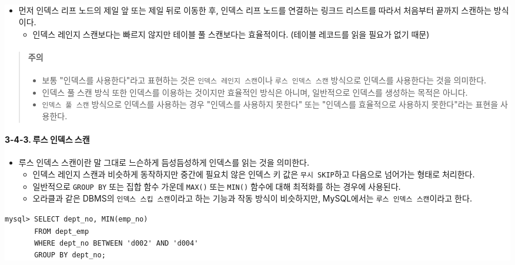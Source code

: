 - 먼저 인덱스 리프 노드의 제일 앞 또는 제일 뒤로 이동한 후, 인덱스 리프 노드를 연결하는 링크드 리스트를 따라서 처음부터 끝까지 스캔하는 방식이다.
  - 인덱스 레인지 스캔보다는 빠르지 않지만 테이블 풀 스캔보다는 효율적이다. (테이블 레코드를 읽을 필요가 없기 때문)

> #### 주의
> - 보통 "인덱스를 사용한다"라고 표현하는 것은 `인덱스 레인지 스캔`이나 `루스 인덱스 스캔` 방식으로 인덱스를 사용한다는 것을 의미한다.
> - 인덱스 풀 스캔 방식 또한 인덱스를 이용하는 것이지만 효율적인 방식은 아니며, 일반적으로 인덱스를 생성하는 목적은 아니다.
> - `인덱스 풀 스캔` 방식으로 인덱스를 사용하는 경우 "인덱스를 사용하지 못한다" 또는 "인덱스를 효율적으로 사용하지 못한다"라는 표현을 사용한다.

#### 3-4-3. 루스 인덱스 스캔

- 루스 인덱스 스캔이란 말 그대로 느슨하게 듬성듬성하게 인덱스를 읽는 것을 의미한다.
  - 인덱스 레인지 스캔과 비슷하게 동작하지만 중간에 필요치 않은 인덱스 키 값은 `무시 SKIP`하고 다음으로 넘어가는 형태로 처리한다.
  - 일반적으로 `GROUP BY` 또는 집합 함수 가운데 `MAX()` 또는 `MIN()` 함수에 대해 최적화를 하는 경우에 사용된다.
  - 오라클과 같은 DBMS의 `인덱스 스킵 스캔`이라고 하는 기능과 작동 방식이 비슷하지만, MySQL에서는 `루스 인덱스 스캔`이라고 한다.

```shell
mysql> SELECT dept_no, MIN(emp_no)
       FROM dept_emp
       WHERE dept_no BETWEEN 'd002' AND 'd004'
       GROUP BY dept_no;
```
